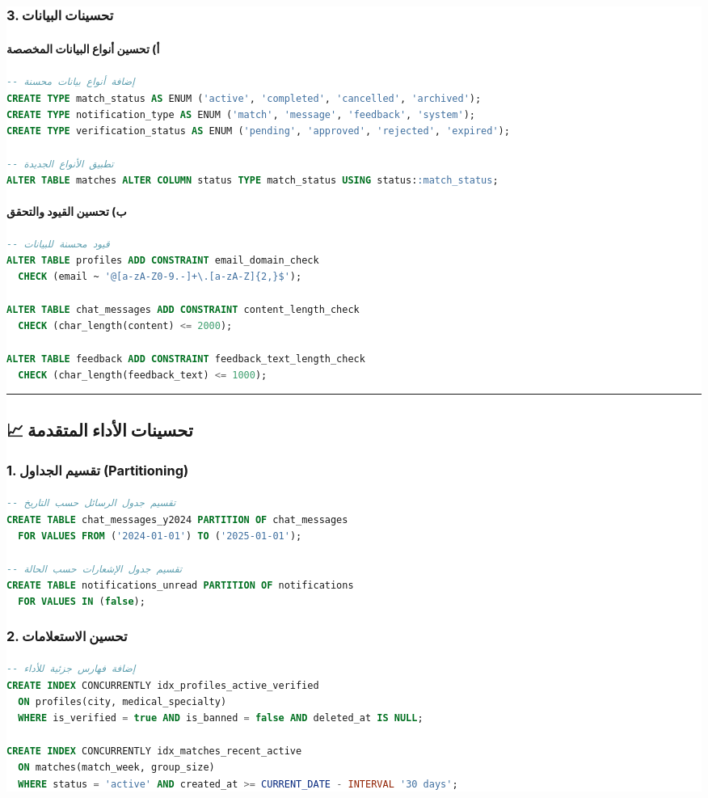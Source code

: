 ### 3. **تحسينات البيانات**

#### أ) تحسين أنواع البيانات المخصصة
```sql
-- إضافة أنواع بيانات محسنة
CREATE TYPE match_status AS ENUM ('active', 'completed', 'cancelled', 'archived');
CREATE TYPE notification_type AS ENUM ('match', 'message', 'feedback', 'system');
CREATE TYPE verification_status AS ENUM ('pending', 'approved', 'rejected', 'expired');

-- تطبيق الأنواع الجديدة
ALTER TABLE matches ALTER COLUMN status TYPE match_status USING status::match_status;
```

#### ب) تحسين القيود والتحقق
```sql
-- قيود محسنة للبيانات
ALTER TABLE profiles ADD CONSTRAINT email_domain_check 
  CHECK (email ~ '@[a-zA-Z0-9.-]+\.[a-zA-Z]{2,}$');

ALTER TABLE chat_messages ADD CONSTRAINT content_length_check 
  CHECK (char_length(content) <= 2000);

ALTER TABLE feedback ADD CONSTRAINT feedback_text_length_check 
  CHECK (char_length(feedback_text) <= 1000);
```

---

## 📈 تحسينات الأداء المتقدمة

### 1. **تقسيم الجداول (Partitioning)**
```sql
-- تقسيم جدول الرسائل حسب التاريخ
CREATE TABLE chat_messages_y2024 PARTITION OF chat_messages
  FOR VALUES FROM ('2024-01-01') TO ('2025-01-01');

-- تقسيم جدول الإشعارات حسب الحالة
CREATE TABLE notifications_unread PARTITION OF notifications
  FOR VALUES IN (false);
```

### 2. **تحسين الاستعلامات**
```sql
-- إضافة فهارس جزئية للأداء
CREATE INDEX CONCURRENTLY idx_profiles_active_verified 
  ON profiles(city, medical_specialty) 
  WHERE is_verified = true AND is_banned = false AND deleted_at IS NULL;

CREATE INDEX CONCURRENTLY idx_matches_recent_active 
  ON matches(match_week, group_size) 
  WHERE status = 'active' AND created_at >= CURRENT_DATE - INTERVAL '30 days';
```
